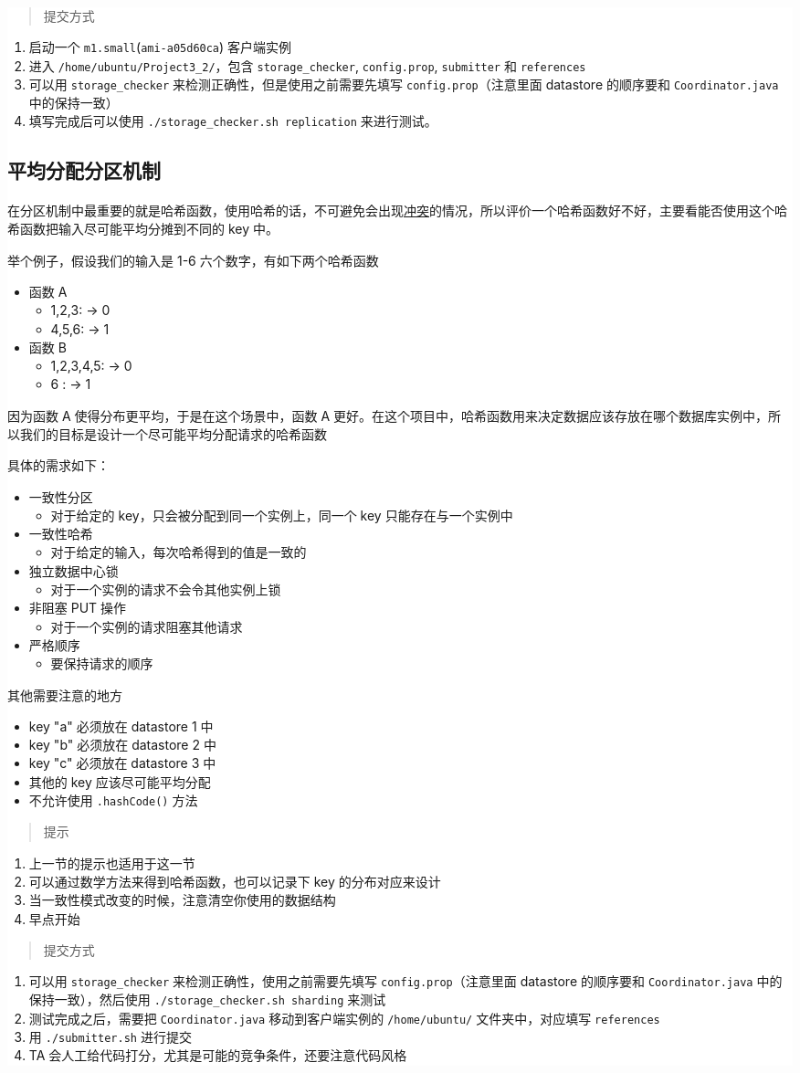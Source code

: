 > 提交方式

1. 启动一个 `m1.small`(`ami-a05d60ca`) 客户端实例
2. 进入 `/home/ubuntu/Project3_2/`，包含 `storage_checker`, `config.prop`, `submitter` 和 `references`
3. 可以用 `storage_checker` 来检测正确性，但是使用之前需要先填写 `config.prop`（注意里面 datastore 的顺序要和 `Coordinator.java` 中的保持一致）
4. 填写完成后可以使用 `./storage_checker.sh replication` 来进行测试。


## 平均分配分区机制

在分区机制中最重要的就是哈希函数，使用哈希的话，不可避免会出现[冲突](https://en.wikipedia.org/wiki/Collision_(computer_science) )的情况，所以评价一个哈希函数好不好，主要看能否使用这个哈希函数把输入尽可能平均分摊到不同的 key 中。

举个例子，假设我们的输入是 1-6 六个数字，有如下两个哈希函数

+ 函数 A
    + 1,2,3: -> 0
    + 4,5,6: -> 1
+ 函数 B
    + 1,2,3,4,5: -> 0
    + 6        : -> 1

因为函数 A 使得分布更平均，于是在这个场景中，函数 A 更好。在这个项目中，哈希函数用来决定数据应该存放在哪个数据库实例中，所以我们的目标是设计一个尽可能平均分配请求的哈希函数

具体的需求如下：

+ 一致性分区
    + 对于给定的 key，只会被分配到同一个实例上，同一个 key 只能存在与一个实例中
+ 一致性哈希
    + 对于给定的输入，每次哈希得到的值是一致的
+ 独立数据中心锁
    + 对于一个实例的请求不会令其他实例上锁
+ 非阻塞 PUT 操作
    + 对于一个实例的请求阻塞其他请求
+ 严格顺序
    + 要保持请求的顺序

其他需要注意的地方

+ key "a" 必须放在 datastore 1 中
+ key "b" 必须放在 datastore 2 中
+ key "c" 必须放在 datastore 3 中
+ 其他的 key 应该尽可能平均分配
+ 不允许使用 `.hashCode()` 方法

> 提示

1. 上一节的提示也适用于这一节
2. 可以通过数学方法来得到哈希函数，也可以记录下 key 的分布对应来设计
3. 当一致性模式改变的时候，注意清空你使用的数据结构
4. 早点开始

> 提交方式

1. 可以用 `storage_checker` 来检测正确性，使用之前需要先填写 `config.prop`（注意里面 datastore 的顺序要和 `Coordinator.java` 中的保持一致），然后使用 `./storage_checker.sh sharding` 来测试
2. 测试完成之后，需要把 `Coordinator.java` 移动到客户端实例的 `/home/ubuntu/` 文件夹中，对应填写 `references`
3. 用 `./submitter.sh` 进行提交
4. TA 会人工给代码打分，尤其是可能的竞争条件，还要注意代码风格
